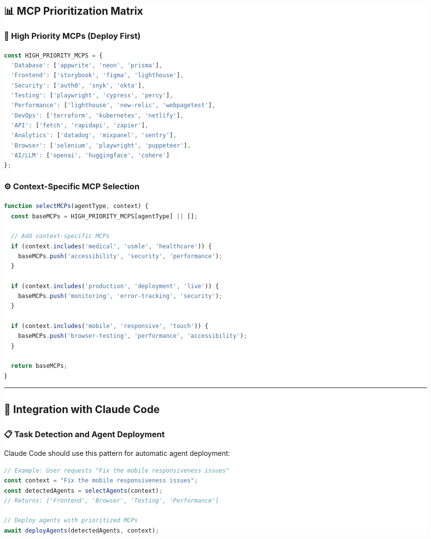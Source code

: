 
## 📊 **MCP Prioritization Matrix**

### **🎯 High Priority MCPs (Deploy First)**
```javascript
const HIGH_PRIORITY_MCPS = {
  'Database': ['appwrite', 'neon', 'prisma'],
  'Frontend': ['storybook', 'figma', 'lighthouse'],
  'Security': ['auth0', 'snyk', 'okta'],
  'Testing': ['playwright', 'cypress', 'percy'],
  'Performance': ['lighthouse', 'new-relic', 'webpagetest'],
  'DevOps': ['terraform', 'kubernetes', 'netlify'],
  'API': ['fetch', 'rapidapi', 'zapier'],
  'Analytics': ['datadog', 'mixpanel', 'sentry'],
  'Browser': ['selenium', 'playwright', 'puppeteer'],
  'AI/LLM': ['openai', 'huggingface', 'cohere']
};
```

### **⚙️ Context-Specific MCP Selection**
```javascript
function selectMCPs(agentType, context) {
  const baseMCPs = HIGH_PRIORITY_MCPS[agentType] || [];
  
  // Add context-specific MCPs
  if (context.includes('medical', 'usmle', 'healthcare')) {
    baseMCPs.push('accessibility', 'security', 'performance');
  }
  
  if (context.includes('production', 'deployment', 'live')) {
    baseMCPs.push('monitoring', 'error-tracking', 'security');
  }
  
  if (context.includes('mobile', 'responsive', 'touch')) {
    baseMCPs.push('browser-testing', 'performance', 'accessibility');
  }
  
  return baseMCPs;
}
```

---

## 🤖 **Integration with Claude Code**

### **📋 Task Detection and Agent Deployment**

Claude Code should use this pattern for automatic agent deployment:

```javascript
// Example: User requests "Fix the mobile responsiveness issues"
const context = "Fix the mobile responsiveness issues";
const detectedAgents = selectAgents(context); 
// Returns: ['Frontend', 'Browser', 'Testing', 'Performance']

// Deploy agents with prioritized MCPs
await deployAgents(detectedAgents, context);
```

